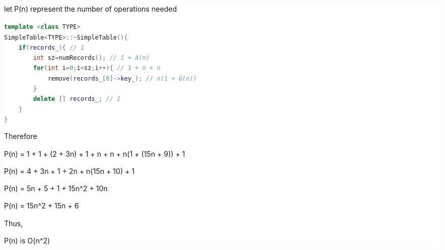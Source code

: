 let P(n) represent the number of operations needed

``` C++
template <class TYPE>
SimpleTable<TYPE>::~SimpleTable(){
	if(records_){ // 1
		int sz=numRecords(); // 1 + A(n)
		for(int i=0;i<sz;i++){ // 1 + n + n
			remove(records_[0]->key_); // n(1 + G(n))
		}
		delete [] records_; // 1
	}
}
```
Therefore

P(n) = 1 + 1 + (2 + 3n) + 1 + n + n + n(1 + (15n + 9)) + 1

P(n) = 4 + 3n + 1 + 2n + n(15n + 10) + 1

P(n) = 5n + 5 + 1 + 15n^2 + 10n

P(n) = 15n^2 + 15n + 6

Thus,

P(n) is O(n^2)

